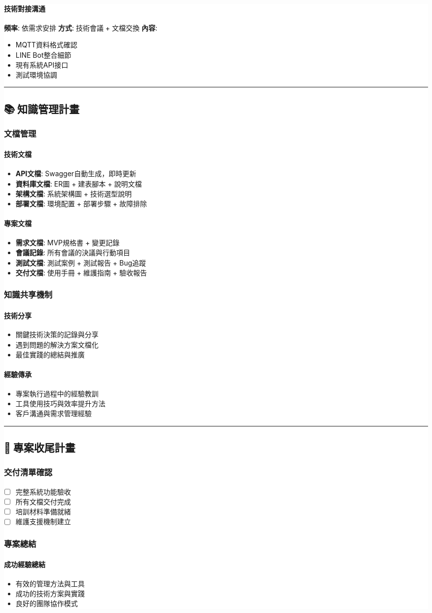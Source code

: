 #### 技術對接溝通
**頻率**: 依需求安排
**方式**: 技術會議 + 文檔交換
**內容**:
- MQTT資料格式確認
- LINE Bot整合細節
- 現有系統API接口
- 測試環境協調

---

## 📚 知識管理計畫

### 文檔管理

#### 技術文檔
- **API文檔**: Swagger自動生成，即時更新
- **資料庫文檔**: ER圖 + 建表腳本 + 說明文檔
- **架構文檔**: 系統架構圖 + 技術選型說明
- **部署文檔**: 環境配置 + 部署步驟 + 故障排除

#### 專案文檔  
- **需求文檔**: MVP規格書 + 變更記錄
- **會議記錄**: 所有會議的決議與行動項目
- **測試文檔**: 測試案例 + 測試報告 + Bug追蹤
- **交付文檔**: 使用手冊 + 維護指南 + 驗收報告

### 知識共享機制

#### 技術分享
- 關鍵技術決策的記錄與分享
- 遇到問題的解決方案文檔化
- 最佳實踐的總結與推廣

#### 經驗傳承
- 專案執行過程中的經驗教訓
- 工具使用技巧與效率提升方法
- 客戶溝通與需求管理經驗

---

## 🎯 專案收尾計畫

### 交付清單確認
- [ ] 完整系統功能驗收
- [ ] 所有文檔交付完成
- [ ] 培訓材料準備就緒
- [ ] 維護支援機制建立

### 專案總結
#### 成功經驗總結
- 有效的管理方法與工具
- 成功的技術方案與實踐
- 良好的團隊協作模式
